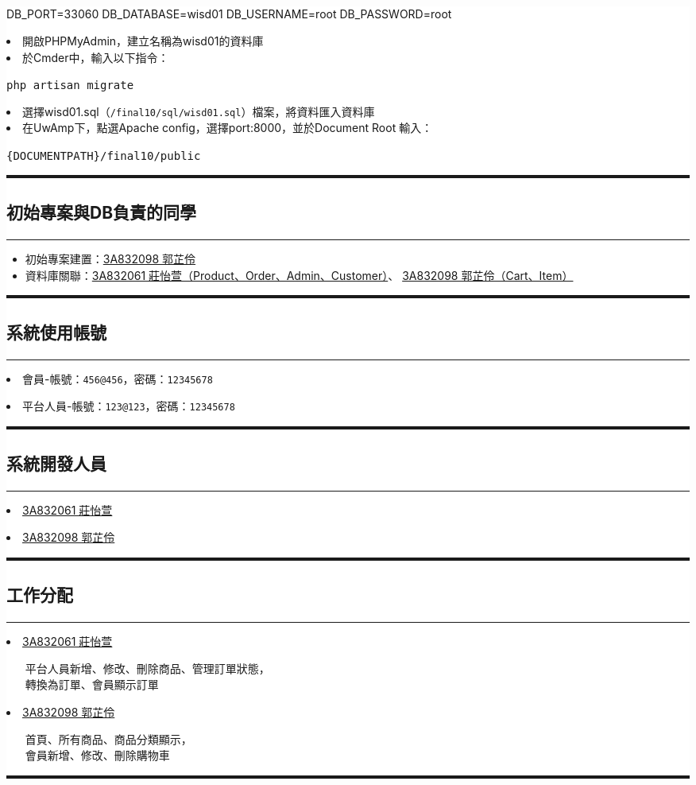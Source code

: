 DB_PORT=33060
DB_DATABASE=wisd01
DB_USERNAME=root
DB_PASSWORD=root
</pre>
</li>
<li>
開啟PHPMyAdmin，建立名稱為wisd01的資料庫
</li>
<li>
於Cmder中，輸入以下指令：
<pre>
php artisan migrate
</pre>
</li>
<li>
選擇wisd01.sql（<code>/final10/sql/wisd01.sql</code>）檔案，將資料匯入資料庫
</li>
<li>
在UwAmp下，點選Apache config，選擇port:8000，並於Document Root 輸入：
<pre>
{DOCUMENTPATH}/final10/public
</pre>
</li>
</ol>
<hr style="border-bottom:3px solid;">
<p>
<h2>初始專案與DB負責的同學</h2>
<hr>
<ul>
<li>初始專案建置：<a href="https://github.com/3A832098">3A832098 郭芷伶</a></li>
<li>資料庫關聯：<a href="https://github.com/3A832061">3A832061 莊怡萱（Product、Order、Admin、Customer）</a>、
<a href="https://github.com/3A832098">3A832098 郭芷伶（Cart、Item）</a></li>
</ul>
<hr style="border-bottom:3px solid;">
<h2>系統使用帳號</h2>
<hr>

<li>會員-帳號：<code>456@456</code>，密碼：<code>12345678</code></li><p>
<li>平台人員-帳號：<code>123@123</code>，密碼：<code>12345678</code></li>

<hr style="border-bottom:3px solid;">
<h2>系統開發人員</h2>
<hr>
<li><a href="https://github.com/3A832061">3A832061 莊怡萱</a></li>
<p><li><a href="https://github.com/3A832098">3A832098 郭芷伶</a></li>

<hr style="border-bottom:3px solid;">
<h2>工作分配</h2>
<hr>
<li><a href="https://github.com/3A832061">3A832061 莊怡萱</a></li>
<ul>
平台人員新增、修改、刪除商品、管理訂單狀態，
<br>轉換為訂單、會員顯示訂單
</ul>
<li><a href="https://github.com/3A832098">3A832098 郭芷伶</a></li>
<ul>首頁、所有商品、商品分類顯示，<br>
會員新增、修改、刪除購物車</ul>
<hr style="border-bottom:3px solid;">
